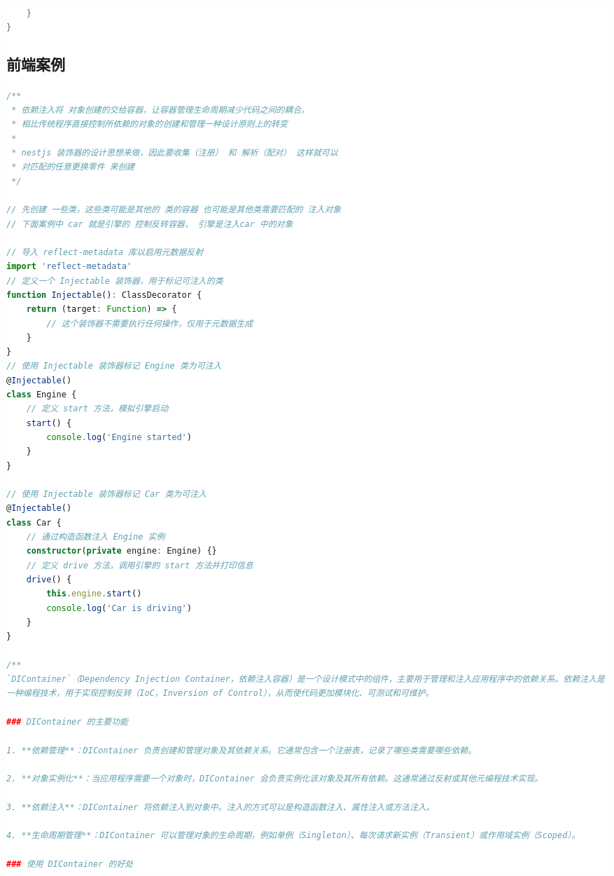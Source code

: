 ~~~java
    }
}
~~~

## 前端案例

~~~ts
/**
 * 依赖注入将 对象创建的交给容器，让容器管理生命周期减少代码之间的耦合。
 * 相比传统程序直接控制所依赖的对象的创建和管理一种设计原则上的转变
 *
 * nestjs 装饰器的设计思想来做，因此要收集（注册） 和 解析（配对） 这样就可以
 * 对匹配的任意更换零件 来创建
 */

// 先创建 一些类，这些类可能是其他的 类的容器 也可能是其他类需要匹配的 注入对象
// 下面案例中 car 就是引擎的 控制反转容器， 引擎是注入car 中的对象

// 导入 reflect-metadata 库以启用元数据反射
import 'reflect-metadata'
// 定义一个 Injectable 装饰器，用于标记可注入的类
function Injectable(): ClassDecorator {
	return (target: Function) => {
		// 这个装饰器不需要执行任何操作，仅用于元数据生成
	}
}
// 使用 Injectable 装饰器标记 Engine 类为可注入
@Injectable()
class Engine {
	// 定义 start 方法，模拟引擎启动
	start() {
		console.log('Engine started')
	}
}

// 使用 Injectable 装饰器标记 Car 类为可注入
@Injectable()
class Car {
	// 通过构造函数注入 Engine 实例
	constructor(private engine: Engine) {}
	// 定义 drive 方法，调用引擎的 start 方法并打印信息
	drive() {
		this.engine.start()
		console.log('Car is driving')
	}
}

/**
`DIContainer`（Dependency Injection Container，依赖注入容器）是一个设计模式中的组件，主要用于管理和注入应用程序中的依赖关系。依赖注入是一种编程技术，用于实现控制反转（IoC，Inversion of Control），从而使代码更加模块化、可测试和可维护。

### DIContainer 的主要功能

1. **依赖管理**：DIContainer 负责创建和管理对象及其依赖关系。它通常包含一个注册表，记录了哪些类需要哪些依赖。

2. **对象实例化**：当应用程序需要一个对象时，DIContainer 会负责实例化该对象及其所有依赖。这通常通过反射或其他元编程技术实现。

3. **依赖注入**：DIContainer 将依赖注入到对象中。注入的方式可以是构造函数注入、属性注入或方法注入。

4. **生命周期管理**：DIContainer 可以管理对象的生命周期，例如单例（Singleton）、每次请求新实例（Transient）或作用域实例（Scoped）。

### 使用 DIContainer 的好处

~~~